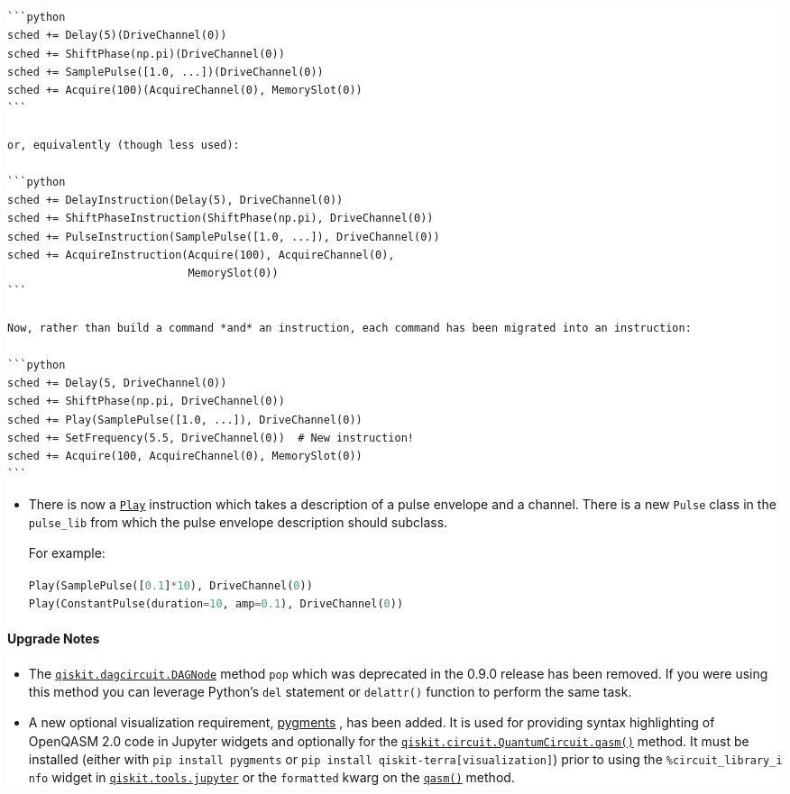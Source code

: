     ```python
    sched += Delay(5)(DriveChannel(0))
    sched += ShiftPhase(np.pi)(DriveChannel(0))
    sched += SamplePulse([1.0, ...])(DriveChannel(0))
    sched += Acquire(100)(AcquireChannel(0), MemorySlot(0))
    ```

    or, equivalently (though less used):

    ```python
    sched += DelayInstruction(Delay(5), DriveChannel(0))
    sched += ShiftPhaseInstruction(ShiftPhase(np.pi), DriveChannel(0))
    sched += PulseInstruction(SamplePulse([1.0, ...]), DriveChannel(0))
    sched += AcquireInstruction(Acquire(100), AcquireChannel(0),
                                MemorySlot(0))
    ```

    Now, rather than build a command *and* an instruction, each command has been migrated into an instruction:

    ```python
    sched += Delay(5, DriveChannel(0))
    sched += ShiftPhase(np.pi, DriveChannel(0))
    sched += Play(SamplePulse([1.0, ...]), DriveChannel(0))
    sched += SetFrequency(5.5, DriveChannel(0))  # New instruction!
    sched += Acquire(100, AcquireChannel(0), MemorySlot(0))
    ```

*   There is now a [`Play`](qiskit.pulse.instructions.Play#qiskit.pulse.instructions.Play "qiskit.pulse.instructions.Play") instruction which takes a description of a pulse envelope and a channel. There is a new `Pulse` class in the `pulse_lib` from which the pulse envelope description should subclass.

    For example:

    ```python
    Play(SamplePulse([0.1]*10), DriveChannel(0))
    Play(ConstantPulse(duration=10, amp=0.1), DriveChannel(0))
    ```

<span id="release-notes-0-13-0-upgrade-notes" />

<span id="id496" />

#### Upgrade Notes

*   The [`qiskit.dagcircuit.DAGNode`](qiskit.dagcircuit.DAGNode#qiskit.dagcircuit.DAGNode "qiskit.dagcircuit.DAGNode") method `pop` which was deprecated in the 0.9.0 release has been removed. If you were using this method you can leverage Python’s `del` statement or `delattr()` function to perform the same task.

*   A new optional visualization requirement, [pygments](https://pygments.org/) , has been added. It is used for providing syntax highlighting of OpenQASM 2.0 code in Jupyter widgets and optionally for the [`qiskit.circuit.QuantumCircuit.qasm()`](qiskit.circuit.QuantumCircuit#qiskit.circuit.QuantumCircuit.qasm "qiskit.circuit.QuantumCircuit.qasm") method. It must be installed (either with `pip install pygments` or `pip install qiskit-terra[visualization]`) prior to using the `%circuit_library_info` widget in [`qiskit.tools.jupyter`](tools_jupyter#module-qiskit.tools.jupyter "qiskit.tools.jupyter") or the `formatted` kwarg on the [`qasm()`](qiskit.circuit.QuantumCircuit#qiskit.circuit.QuantumCircuit.qasm "qiskit.circuit.QuantumCircuit.qasm") method.
